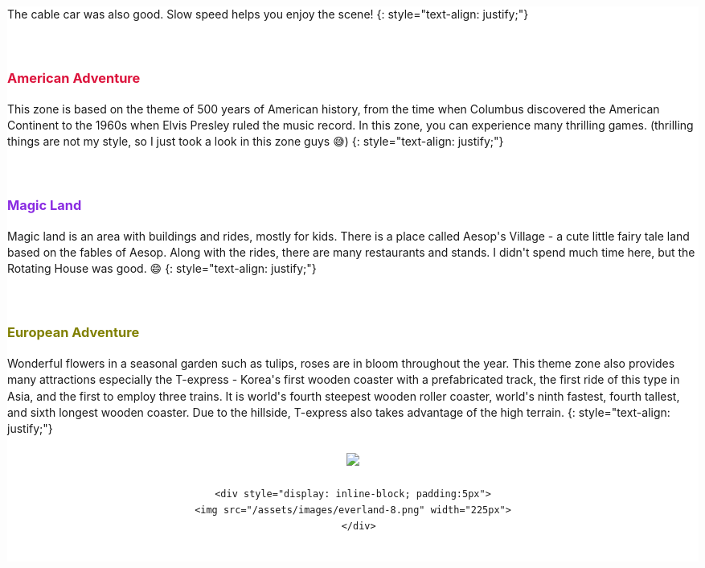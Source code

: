 The cable car was also good. Slow speed helps you enjoy the scene!
{: style="text-align: justify;"}
<figure style="width: 300px" class="align-center">
  <img src="{{ site.url }}{{ site.baseurl }}/assets/images/everland-4.png" alt="">
  <figcaption></figcaption>
</figure>

### <span style="color:crimson"> American Adventure </span>
This zone is based on the theme of 500 years of American history, from the time when Columbus discovered the American Continent to the 1960s when Elvis Presley ruled the music record. In this zone, you can experience many thrilling games. (thrilling things are not my style, so I just took a look in this zone guys :sweat_smile:)
{: style="text-align: justify;"}

<figure style="width: 650px" class="align-center">
  <img src="{{ site.url }}{{ site.baseurl }}/assets/images/everland-5.png" alt="">
  <figcaption></figcaption>
</figure>

### <span style="color:blueviolet"> Magic Land </span>
Magic land is an area with buildings and rides, mostly for kids. There is a place called Aesop's Village - a cute little fairy tale land based on the fables of Aesop. Along with the rides, there are many restaurants and stands. I didn't spend much time here, but the Rotating House was good. :smile:
{: style="text-align: justify;"}

<figure style="width: 350px" class="align-center">
  <img src="{{ site.url }}{{ site.baseurl }}/assets/images/everland-6.png" alt="">
  <figcaption></figcaption>
</figure>

### <span style="color:olive"> European Adventure </span>
Wonderful flowers in a seasonal garden such as tulips, roses are in bloom throughout the year. This theme zone also provides many attractions especially the T-express - Korea's first wooden coaster with a prefabricated track, the first ride of this type in Asia, and the first to employ three trains. It is world's fourth steepest wooden roller coaster, world's ninth fastest, fourth tallest, and sixth longest wooden coaster. Due to the hillside, T-express also takes advantage of the high terrain.
{: style="text-align: justify;"}

<div style="text-align: center">
  <div style="display: inline-block; padding:5px">
    <img src="/assets/images/everland-7.png" width="220px">
	 </div>
	
	<div style="display: inline-block; padding:5px">
    <img src="/assets/images/everland-8.png" width="225px">
	  </div>
</div>

<figure  class="align-center">
    <img style="width: 300px" class="align-center" src="{{ site.url }}{{ site.baseurl }}/assets/images/everland-10.png" alt="">
  <figcaption></figcaption>
</figure>
